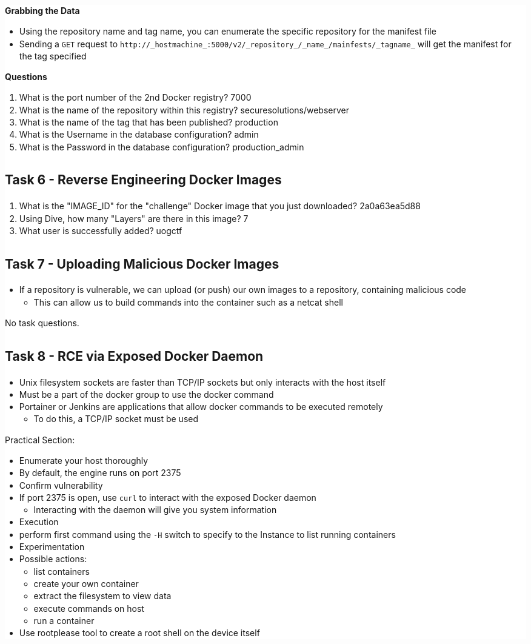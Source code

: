 **Grabbing the Data**
- Using the repository name and tag name, you can enumerate the specific repository for the manifest file
- Sending a ```GET``` request to ```http://_hostmachine_:5000/v2/_repository_/_name_/mainfests/_tagname_``` will get the manifest for the tag specified

**Questions**
1. What is the port number of the 2nd Docker registry?
 7000
2. What is the name of the repository within this registry?
 securesolutions/webserver
3. What is the name of the tag that has been published? 
 production
4. What is the Username in the database configuration?
 admin
5. What is the Password in the database configuration?
 production_admin

## Task 6 - Reverse Engineering Docker Images
1. What is the "IMAGE_ID" for the "challenge" Docker image that you just downloaded?
 2a0a63ea5d88
2. Using Dive, how many "Layers" are there in this image?
 7
3. What user is successfully added?
 uogctf

## Task 7 - Uploading Malicious Docker Images
- If a repository is vulnerable, we can upload (or push) our own images to a repository, containing malicious code
  - This can allow us to build commands into the container such as a netcat shell 

No task questions.

## Task 8 - RCE via Exposed Docker Daemon
- Unix filesystem sockets are faster than TCP/IP sockets but only interacts with the host itself
- Must be a part of the docker group to use the docker command
- Portainer or Jenkins are applications that allow docker commands to be executed remotely
  - To do this, a TCP/IP socket must be used

Practical Section:
- Enumerate your host thoroughly
 - By default, the engine runs on port 2375
- Confirm vulnerability
 - If port 2375 is open, use ```curl``` to interact with the exposed Docker daemon
   - Interacting with the daemon will give you system information
- Execution
 - perform first command using the ```-H``` switch to specify to the Instance to list running containers
- Experimentation
 - Possible actions:
   - list containers
   - create your own container
   - extract the filesystem to view data
   - execute commands on host
   - run a container
 - Use rootplease tool to create a root shell on the device itself
